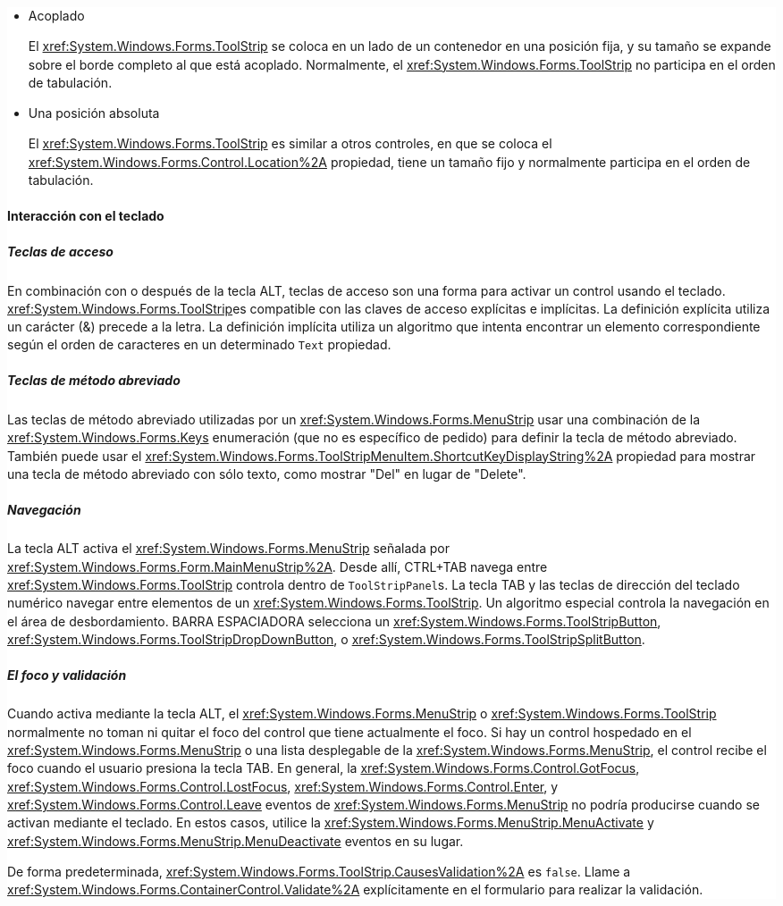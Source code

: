 -   Acoplado  
  
     El <xref:System.Windows.Forms.ToolStrip> se coloca en un lado de un contenedor en una posición fija, y su tamaño se expande sobre el borde completo al que está acoplado. Normalmente, el <xref:System.Windows.Forms.ToolStrip> no participa en el orden de tabulación.  
  
-   Una posición absoluta  
  
     El <xref:System.Windows.Forms.ToolStrip> es similar a otros controles, en que se coloca el <xref:System.Windows.Forms.Control.Location%2A> propiedad, tiene un tamaño fijo y normalmente participa en el orden de tabulación.  
  
#### <a name="keyboard-interaction"></a>Interacción con el teclado  
  
##### <a name="access-keys"></a>Teclas de acceso  
 En combinación con o después de la tecla ALT, teclas de acceso son una forma para activar un control usando el teclado. <xref:System.Windows.Forms.ToolStrip>es compatible con las claves de acceso explícitas e implícitas. La definición explícita utiliza un carácter (&) precede a la letra. La definición implícita utiliza un algoritmo que intenta encontrar un elemento correspondiente según el orden de caracteres en un determinado `Text` propiedad.  
  
##### <a name="shortcut-keys"></a>Teclas de método abreviado  
 Las teclas de método abreviado utilizadas por un <xref:System.Windows.Forms.MenuStrip> usar una combinación de la <xref:System.Windows.Forms.Keys> enumeración (que no es específico de pedido) para definir la tecla de método abreviado. También puede usar el <xref:System.Windows.Forms.ToolStripMenuItem.ShortcutKeyDisplayString%2A> propiedad para mostrar una tecla de método abreviado con sólo texto, como mostrar "Del" en lugar de "Delete".  
  
##### <a name="navigation"></a>Navegación  
 La tecla ALT activa el <xref:System.Windows.Forms.MenuStrip> señalada por <xref:System.Windows.Forms.Form.MainMenuStrip%2A>. Desde allí, CTRL+TAB navega entre <xref:System.Windows.Forms.ToolStrip> controla dentro de `ToolStripPanel`s. La tecla TAB y las teclas de dirección del teclado numérico navegar entre elementos de un <xref:System.Windows.Forms.ToolStrip>. Un algoritmo especial controla la navegación en el área de desbordamiento. BARRA ESPACIADORA selecciona un <xref:System.Windows.Forms.ToolStripButton>, <xref:System.Windows.Forms.ToolStripDropDownButton>, o <xref:System.Windows.Forms.ToolStripSplitButton>.  
  
##### <a name="focus-and-validation"></a>El foco y validación  
 Cuando activa mediante la tecla ALT, el <xref:System.Windows.Forms.MenuStrip> o <xref:System.Windows.Forms.ToolStrip> normalmente no toman ni quitar el foco del control que tiene actualmente el foco. Si hay un control hospedado en el <xref:System.Windows.Forms.MenuStrip> o una lista desplegable de la <xref:System.Windows.Forms.MenuStrip>, el control recibe el foco cuando el usuario presiona la tecla TAB. En general, la <xref:System.Windows.Forms.Control.GotFocus>, <xref:System.Windows.Forms.Control.LostFocus>, <xref:System.Windows.Forms.Control.Enter>, y <xref:System.Windows.Forms.Control.Leave> eventos de <xref:System.Windows.Forms.MenuStrip> no podría producirse cuando se activan mediante el teclado. En estos casos, utilice la <xref:System.Windows.Forms.MenuStrip.MenuActivate> y <xref:System.Windows.Forms.MenuStrip.MenuDeactivate> eventos en su lugar.  
  
 De forma predeterminada, <xref:System.Windows.Forms.ToolStrip.CausesValidation%2A> es `false`. Llame a <xref:System.Windows.Forms.ContainerControl.Validate%2A> explícitamente en el formulario para realizar la validación.  
  